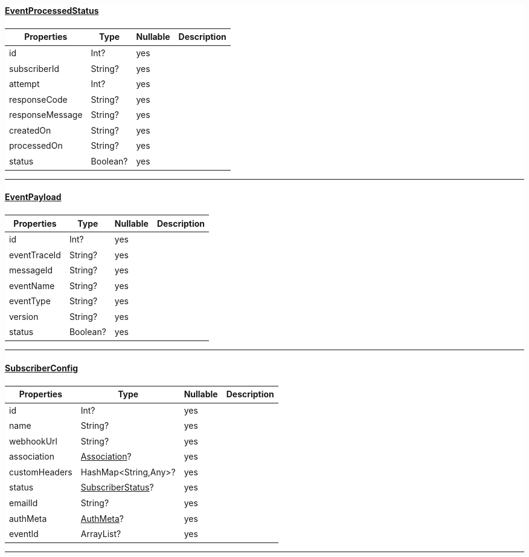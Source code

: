 
 
 
 #### [EventProcessedStatus](#EventProcessedStatus)

 | Properties | Type | Nullable | Description |
 | ---------- | ---- | -------- | ----------- |
 | id | Int? |  yes  |  |
 | subscriberId | String? |  yes  |  |
 | attempt | Int? |  yes  |  |
 | responseCode | String? |  yes  |  |
 | responseMessage | String? |  yes  |  |
 | createdOn | String? |  yes  |  |
 | processedOn | String? |  yes  |  |
 | status | Boolean? |  yes  |  |

---


 
 
 #### [EventPayload](#EventPayload)

 | Properties | Type | Nullable | Description |
 | ---------- | ---- | -------- | ----------- |
 | id | Int? |  yes  |  |
 | eventTraceId | String? |  yes  |  |
 | messageId | String? |  yes  |  |
 | eventName | String? |  yes  |  |
 | eventType | String? |  yes  |  |
 | version | String? |  yes  |  |
 | status | Boolean? |  yes  |  |

---


 
 
 #### [SubscriberConfig](#SubscriberConfig)

 | Properties | Type | Nullable | Description |
 | ---------- | ---- | -------- | ----------- |
 | id | Int? |  yes  |  |
 | name | String? |  yes  |  |
 | webhookUrl | String? |  yes  |  |
 | association | [Association](#Association)? |  yes  |  |
 | customHeaders | HashMap<String,Any>? |  yes  |  |
 | status | [SubscriberStatus](#SubscriberStatus)? |  yes  |  |
 | emailId | String? |  yes  |  |
 | authMeta | [AuthMeta](#AuthMeta)? |  yes  |  |
 | eventId | ArrayList<Int>? |  yes  |  |

---